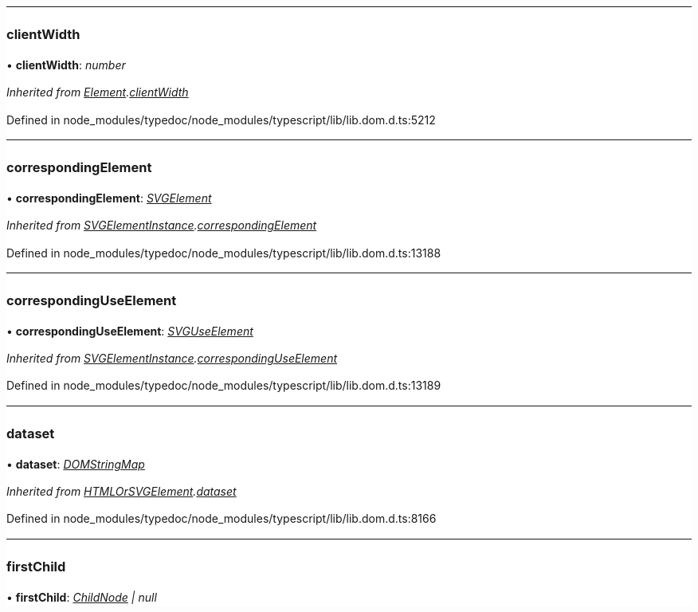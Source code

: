 ___

###  clientWidth

• **clientWidth**: *number*

*Inherited from [Element](_node_modules_typedoc_node_modules_typescript_lib_lib_dom_d_.element.md).[clientWidth](_node_modules_typedoc_node_modules_typescript_lib_lib_dom_d_.element.md#clientwidth)*

Defined in node_modules/typedoc/node_modules/typescript/lib/lib.dom.d.ts:5212

___

###  correspondingElement

• **correspondingElement**: *[SVGElement](_node_modules_typedoc_node_modules_typescript_lib_lib_dom_d_.svgelement.md)*

*Inherited from [SVGElementInstance](_node_modules_typedoc_node_modules_typescript_lib_lib_dom_d_.svgelementinstance.md).[correspondingElement](_node_modules_typedoc_node_modules_typescript_lib_lib_dom_d_.svgelementinstance.md#correspondingelement)*

Defined in node_modules/typedoc/node_modules/typescript/lib/lib.dom.d.ts:13188

___

###  correspondingUseElement

• **correspondingUseElement**: *[SVGUseElement](_node_modules_typedoc_node_modules_typescript_lib_lib_dom_d_.svguseelement.md)*

*Inherited from [SVGElementInstance](_node_modules_typedoc_node_modules_typescript_lib_lib_dom_d_.svgelementinstance.md).[correspondingUseElement](_node_modules_typedoc_node_modules_typescript_lib_lib_dom_d_.svgelementinstance.md#correspondinguseelement)*

Defined in node_modules/typedoc/node_modules/typescript/lib/lib.dom.d.ts:13189

___

###  dataset

• **dataset**: *[DOMStringMap](_node_modules_typedoc_node_modules_typescript_lib_lib_dom_d_.domstringmap.md)*

*Inherited from [HTMLOrSVGElement](_node_modules_typedoc_node_modules_typescript_lib_lib_dom_d_.htmlorsvgelement.md).[dataset](_node_modules_typedoc_node_modules_typescript_lib_lib_dom_d_.htmlorsvgelement.md#dataset)*

Defined in node_modules/typedoc/node_modules/typescript/lib/lib.dom.d.ts:8166

___

###  firstChild

• **firstChild**: *[ChildNode](_node_modules_typedoc_node_modules_typescript_lib_lib_dom_d_.childnode.md) | null*
